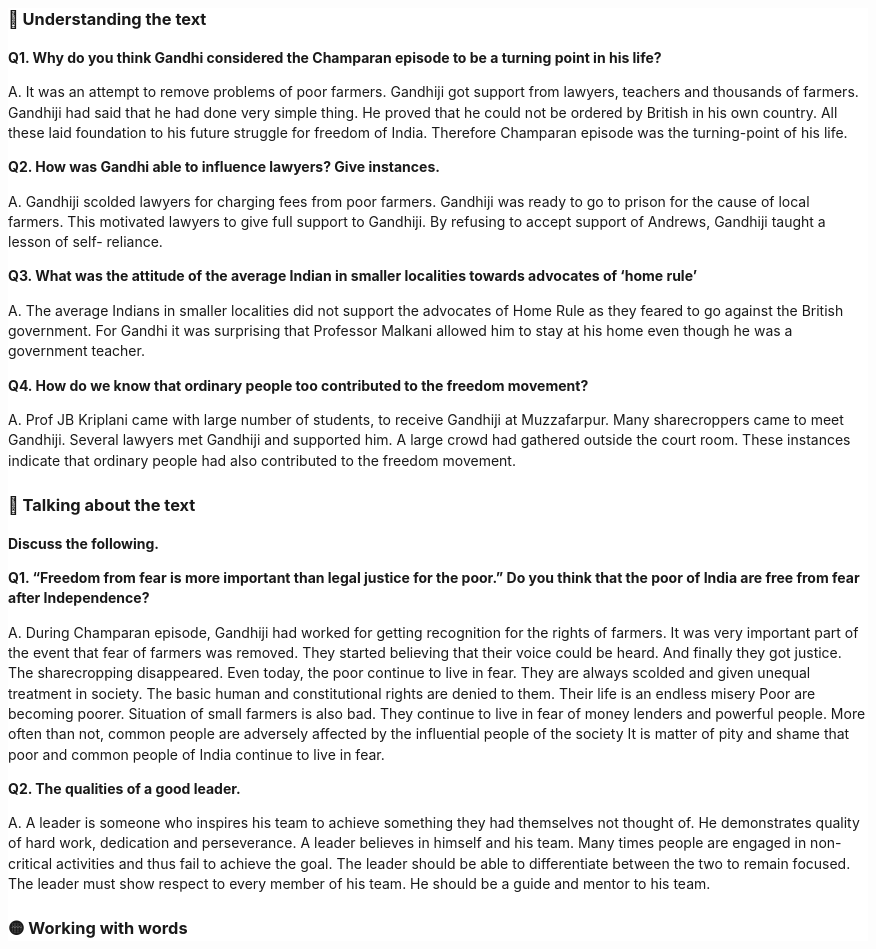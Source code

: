 
### 🔴 Understanding the text

**Q1. Why do you think Gandhi considered the Champaran episode to be a turning point in his life?**

A. It was an attempt to remove problems of poor farmers. Gandhiji got support from lawyers, teachers and thousands of farmers. Gandhiji had said that he had done very simple thing. He proved that he could not be ordered by British in his own country. All these laid foundation to his future struggle for freedom of India. Therefore Champaran episode was the turning-point of his life.

**Q2. How was Gandhi able to influence lawyers? Give instances.**

A. Gandhiji scolded lawyers for charging fees from poor farmers. Gandhiji was ready to go to prison for the cause of local farmers. This motivated lawyers to give full support to Gandhiji. By refusing to accept support of Andrews, Gandhiji taught a lesson of self- reliance.

**Q3. What was the attitude of the average Indian in smaller localities towards advocates of ‘home rule’**

A. The average Indians in smaller localities did not support the advocates of Home Rule as they feared to go against the British government. For Gandhi it was surprising that Professor Malkani allowed him to stay at his home even though he was a government teacher.

**Q4. How do we know that ordinary people too contributed to the freedom movement?**

A. Prof JB Kriplani came with large number of students, to receive Gandhiji at Muzzafarpur. Many sharecroppers came to meet Gandhiji. Several lawyers met Gandhiji and supported him. A large crowd had gathered outside the court room. These instances indicate that ordinary people had also contributed to the freedom movement.


### 🔵 Talking about the text

**Discuss the following.**

**Q1. “Freedom from fear is more important than legal justice for the poor.” Do you think that the poor of India are free from fear after Independence?**

A. During Champaran episode, Gandhiji had worked for getting recognition for the rights of farmers. It was very important part of the event that fear of farmers was removed. They started believing that their voice could be heard. And finally they got justice. The sharecropping disappeared. Even today, the poor continue to live in fear. They are always scolded and given unequal treatment in society. The basic human and constitutional rights are denied to them. Their life is an endless misery Poor are becoming poorer. Situation of small farmers is also bad. They continue to live in fear of money lenders and powerful people. More often than not, common people are adversely affected by the influential people of the society It is matter of pity and shame that poor and common people of India continue to live in fear.

**Q2. The qualities of a good leader.**

A. A leader is someone who inspires his team to achieve something they had themselves not thought of. He demonstrates quality of hard work, dedication and perseverance. A leader believes in himself and his team. Many times people are engaged in non-critical activities and thus fail to achieve the goal. The leader should be able to differentiate between the two to remain focused. The leader must show respect to every member of his team. He should be a guide and mentor to his team.

### 🟡 Working with words
